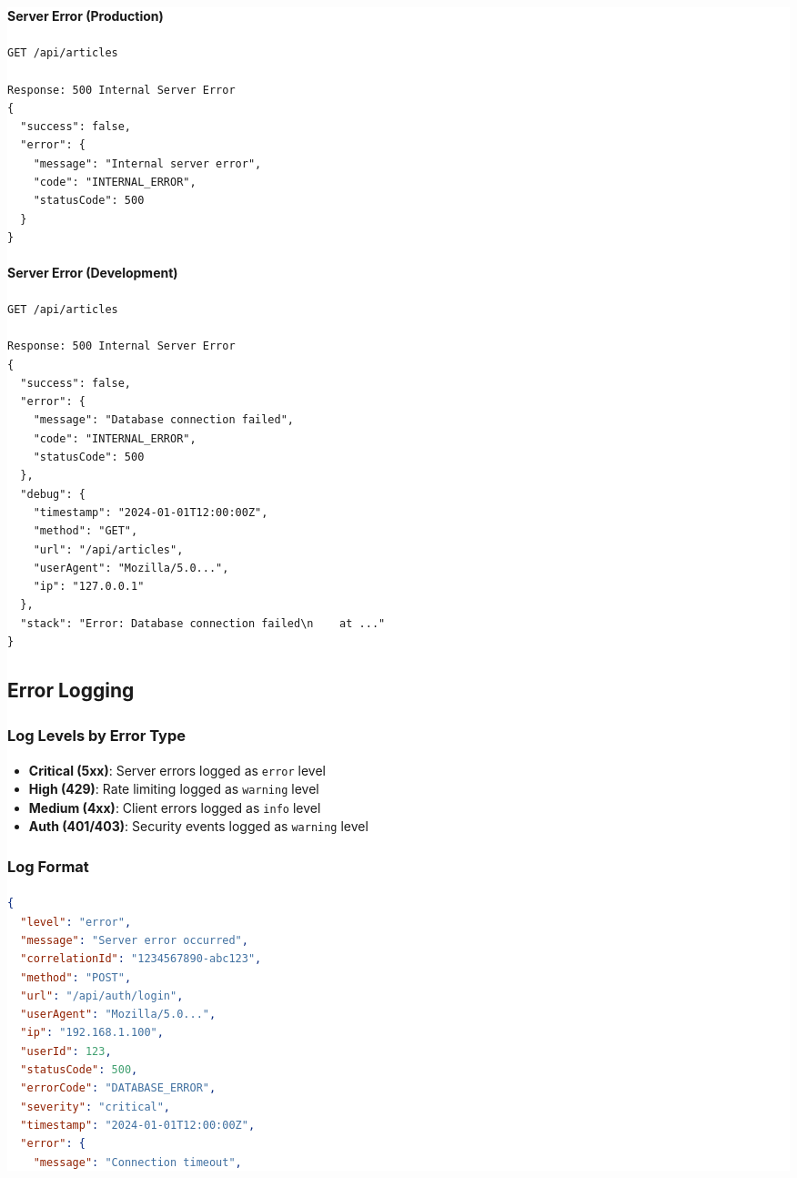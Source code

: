 #### Server Error (Production)
```http
GET /api/articles

Response: 500 Internal Server Error
{
  "success": false,
  "error": {
    "message": "Internal server error",
    "code": "INTERNAL_ERROR",
    "statusCode": 500
  }
}
```

#### Server Error (Development)
```http
GET /api/articles

Response: 500 Internal Server Error
{
  "success": false,
  "error": {
    "message": "Database connection failed",
    "code": "INTERNAL_ERROR",
    "statusCode": 500
  },
  "debug": {
    "timestamp": "2024-01-01T12:00:00Z",
    "method": "GET",
    "url": "/api/articles",
    "userAgent": "Mozilla/5.0...",
    "ip": "127.0.0.1"
  },
  "stack": "Error: Database connection failed\n    at ..."
}
```

## Error Logging

### Log Levels by Error Type
- **Critical (5xx)**: Server errors logged as `error` level
- **High (429)**: Rate limiting logged as `warning` level  
- **Medium (4xx)**: Client errors logged as `info` level
- **Auth (401/403)**: Security events logged as `warning` level

### Log Format
```json
{
  "level": "error",
  "message": "Server error occurred", 
  "correlationId": "1234567890-abc123",
  "method": "POST",
  "url": "/api/auth/login",
  "userAgent": "Mozilla/5.0...",
  "ip": "192.168.1.100",
  "userId": 123,
  "statusCode": 500,
  "errorCode": "DATABASE_ERROR",
  "severity": "critical",
  "timestamp": "2024-01-01T12:00:00Z",
  "error": {
    "message": "Connection timeout",
```